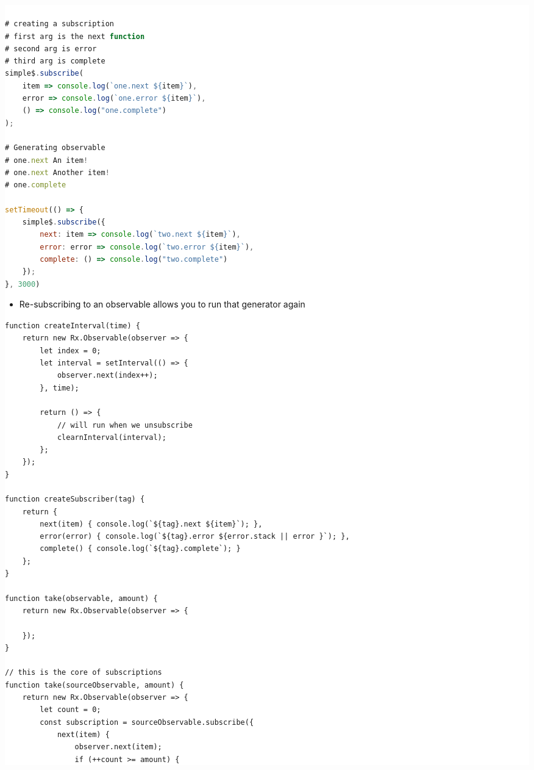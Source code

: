 ```javascript

# creating a subscription
# first arg is the next function
# second arg is error
# third arg is complete
simple$.subscribe(
	item => console.log(`one.next ${item}`),
	error => console.log(`one.error ${item}`),
	() => console.log("one.complete")
);

# Generating observable
# one.next An item!
# one.next Another item!
# one.complete

setTimeout(() => {
	simple$.subscribe({
		next: item => console.log(`two.next ${item}`),
		error: error => console.log(`two.error ${item}`),
		complete: () => console.log("two.complete")
	});
}, 3000)
```

*   Re-subscribing to an observable allows you to run that generator again

```
function createInterval(time) {
	return new Rx.Observable(observer => {
		let index = 0;
		let interval = setInterval(() => {
			observer.next(index++);
		}, time);

		return () => {
			// will run when we unsubscribe
			clearnInterval(interval);
		};
	});
}

function createSubscriber(tag) {
	return {
		next(item) { console.log(`${tag}.next ${item}`); },
		error(error) { console.log(`${tag}.error ${error.stack || error }`); },
		complete() { console.log(`${tag}.complete`); }
	};
}

function take(observable, amount) {
	return new Rx.Observable(observer => {

	});
}

// this is the core of subscriptions
function take(sourceObservable, amount) {
	return new Rx.Observable(observer => {
		let count = 0;
		const subscription = sourceObservable.subscribe({
			next(item) {
				observer.next(item);
				if (++count >= amount) {
```